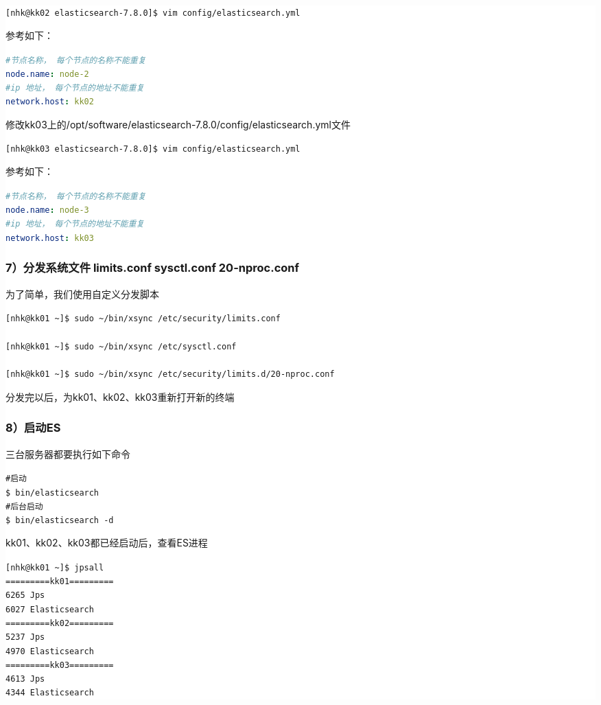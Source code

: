```shell
[nhk@kk02 elasticsearch-7.8.0]$ vim config/elasticsearch.yml 
```

参考如下：

```yaml
#节点名称， 每个节点的名称不能重复
node.name: node-2
#ip 地址， 每个节点的地址不能重复
network.host: kk02
```

修改kk03上的/opt/software/elasticsearch-7.8.0/config/elasticsearch.yml文件

```shell
[nhk@kk03 elasticsearch-7.8.0]$ vim config/elasticsearch.yml 
```

参考如下：

```yaml
#节点名称， 每个节点的名称不能重复
node.name: node-3
#ip 地址， 每个节点的地址不能重复
network.host: kk03
```

### 7）分发系统文件 limits.conf  sysctl.conf    20-nproc.conf

为了简单，我们使用自定义分发脚本

```shell
[nhk@kk01 ~]$ sudo ~/bin/xsync /etc/security/limits.conf

[nhk@kk01 ~]$ sudo ~/bin/xsync /etc/sysctl.conf

[nhk@kk01 ~]$ sudo ~/bin/xsync /etc/security/limits.d/20-nproc.conf
```

分发完以后，为kk01、kk02、kk03重新打开新的终端

### 8）启动ES

三台服务器都要执行如下命令

```shell
#启动
$ bin/elasticsearch
#后台启动
$ bin/elasticsearch -d
```

kk01、kk02、kk03都已经启动后，查看ES进程

```shell
[nhk@kk01 ~]$ jpsall 
=========kk01=========
6265 Jps
6027 Elasticsearch
=========kk02=========
5237 Jps
4970 Elasticsearch
=========kk03=========
4613 Jps
4344 Elasticsearch
```
